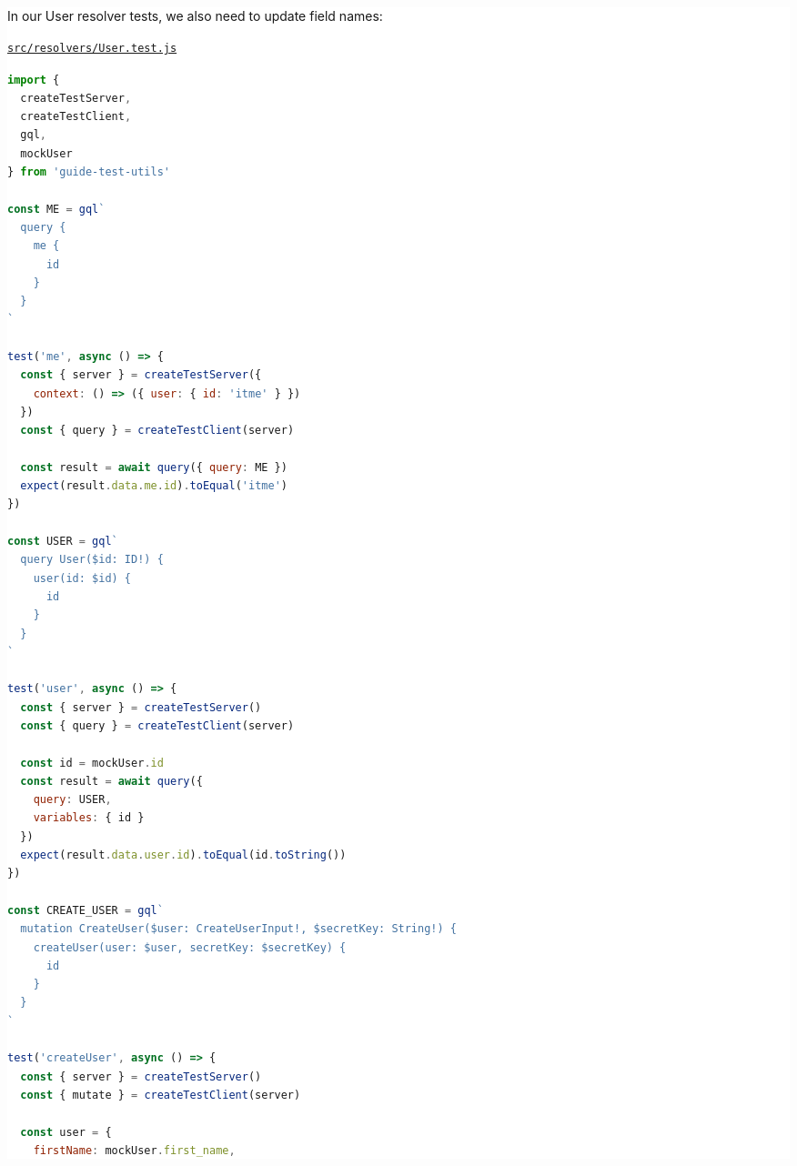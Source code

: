 In our User resolver tests, we also need to update field names:

[`src/resolvers/User.test.js`](https://github.com/GraphQLGuide/guide-api/compare/sql2_0.2.0...sql3_0.2.0)

```js
import {
  createTestServer,
  createTestClient,
  gql,
  mockUser
} from 'guide-test-utils'

const ME = gql`
  query {
    me {
      id
    }
  }
`

test('me', async () => {
  const { server } = createTestServer({
    context: () => ({ user: { id: 'itme' } })
  })
  const { query } = createTestClient(server)

  const result = await query({ query: ME })
  expect(result.data.me.id).toEqual('itme')
})

const USER = gql`
  query User($id: ID!) {
    user(id: $id) {
      id
    }
  }
`

test('user', async () => {
  const { server } = createTestServer()
  const { query } = createTestClient(server)

  const id = mockUser.id
  const result = await query({
    query: USER,
    variables: { id }
  })
  expect(result.data.user.id).toEqual(id.toString())
})

const CREATE_USER = gql`
  mutation CreateUser($user: CreateUserInput!, $secretKey: String!) {
    createUser(user: $user, secretKey: $secretKey) {
      id
    }
  }
`

test('createUser', async () => {
  const { server } = createTestServer()
  const { mutate } = createTestClient(server)

  const user = {
    firstName: mockUser.first_name,
```